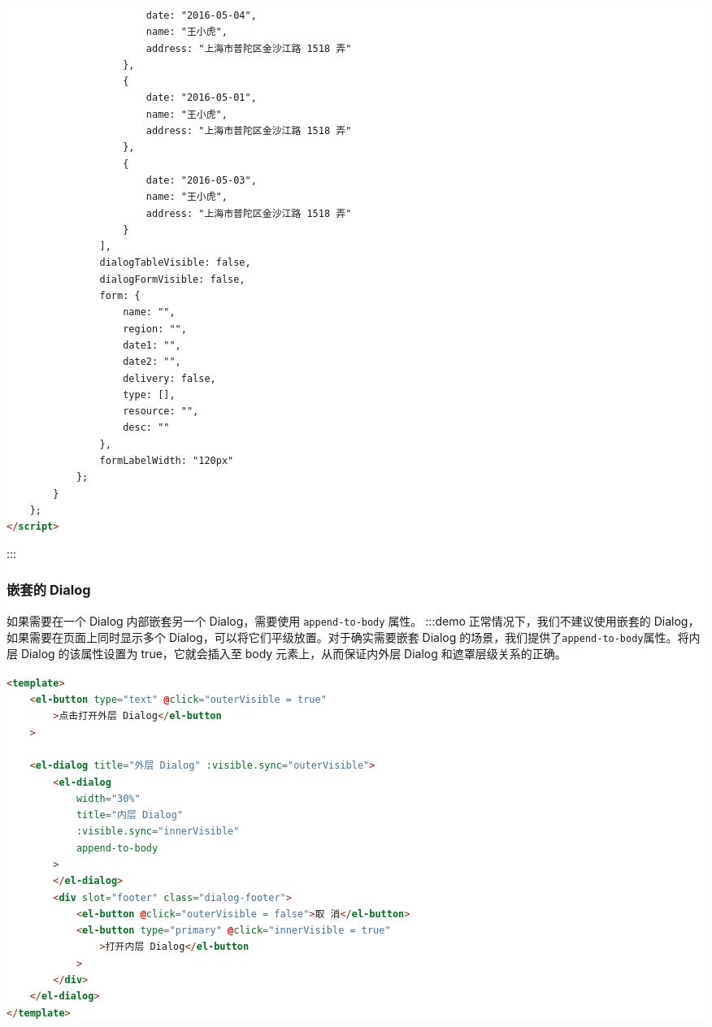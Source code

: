 ```html
						date: "2016-05-04",
						name: "王小虎",
						address: "上海市普陀区金沙江路 1518 弄"
					},
					{
						date: "2016-05-01",
						name: "王小虎",
						address: "上海市普陀区金沙江路 1518 弄"
					},
					{
						date: "2016-05-03",
						name: "王小虎",
						address: "上海市普陀区金沙江路 1518 弄"
					}
				],
				dialogTableVisible: false,
				dialogFormVisible: false,
				form: {
					name: "",
					region: "",
					date1: "",
					date2: "",
					delivery: false,
					type: [],
					resource: "",
					desc: ""
				},
				formLabelWidth: "120px"
			};
		}
	};
</script>
```

:::

### 嵌套的 Dialog

如果需要在一个 Dialog 内部嵌套另一个 Dialog，需要使用 `append-to-body` 属性。
:::demo 正常情况下，我们不建议使用嵌套的 Dialog，如果需要在页面上同时显示多个 Dialog，可以将它们平级放置。对于确实需要嵌套 Dialog 的场景，我们提供了`append-to-body`属性。将内层 Dialog 的该属性设置为 true，它就会插入至 body 元素上，从而保证内外层 Dialog 和遮罩层级关系的正确。

```html
<template>
	<el-button type="text" @click="outerVisible = true"
		>点击打开外层 Dialog</el-button
	>

	<el-dialog title="外层 Dialog" :visible.sync="outerVisible">
		<el-dialog
			width="30%"
			title="内层 Dialog"
			:visible.sync="innerVisible"
			append-to-body
		>
		</el-dialog>
		<div slot="footer" class="dialog-footer">
			<el-button @click="outerVisible = false">取 消</el-button>
			<el-button type="primary" @click="innerVisible = true"
				>打开内层 Dialog</el-button
			>
		</div>
	</el-dialog>
</template>
```